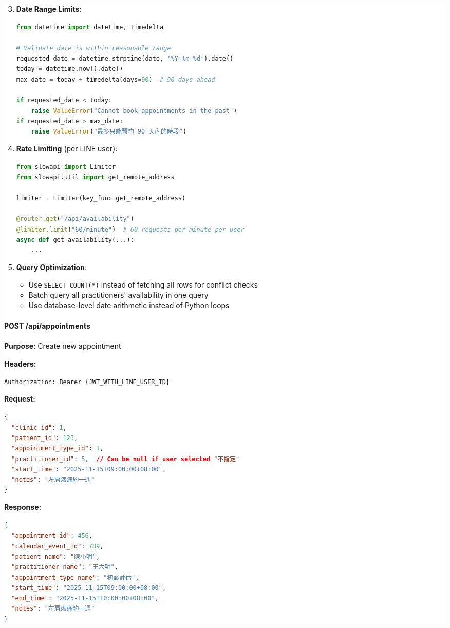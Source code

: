 3. **Date Range Limits**:
   ```python
   from datetime import datetime, timedelta
   
   # Validate date is within reasonable range
   requested_date = datetime.strptime(date, '%Y-%m-%d').date()
   today = datetime.now().date()
   max_date = today + timedelta(days=90)  # 90 days ahead
   
   if requested_date < today:
       raise ValueError("Cannot book appointments in the past")
   if requested_date > max_date:
       raise ValueError("最多只能預約 90 天內的時段")
   ```

4. **Rate Limiting** (per LINE user):
   ```python
   from slowapi import Limiter
   from slowapi.util import get_remote_address
   
   limiter = Limiter(key_func=get_remote_address)
   
   @router.get("/api/availability")
   @limiter.limit("60/minute")  # 60 requests per minute per user
   async def get_availability(...):
       ...
   ```

5. **Query Optimization**:
   - Use `SELECT COUNT(*)` instead of fetching all rows for conflict checks
   - Batch query all practitioners' availability in one query
   - Use database-level date arithmetic instead of Python loops

#### **POST /api/appointments**

**Purpose**: Create new appointment

**Headers:**
```
Authorization: Bearer {JWT_WITH_LINE_USER_ID}
```

**Request:**
```json
{
  "clinic_id": 1,
  "patient_id": 123,
  "appointment_type_id": 1,
  "practitioner_id": 5,  // Can be null if user selected "不指定"
  "start_time": "2025-11-15T09:00:00+08:00",
  "notes": "左肩疼痛約一週"
}
```

**Response:**
```json
{
  "appointment_id": 456,
  "calendar_event_id": 789,
  "patient_name": "陳小明",
  "practitioner_name": "王大明",
  "appointment_type_name": "初診評估",
  "start_time": "2025-11-15T09:00:00+08:00",
  "end_time": "2025-11-15T10:00:00+08:00",
  "notes": "左肩疼痛約一週"
}
```

